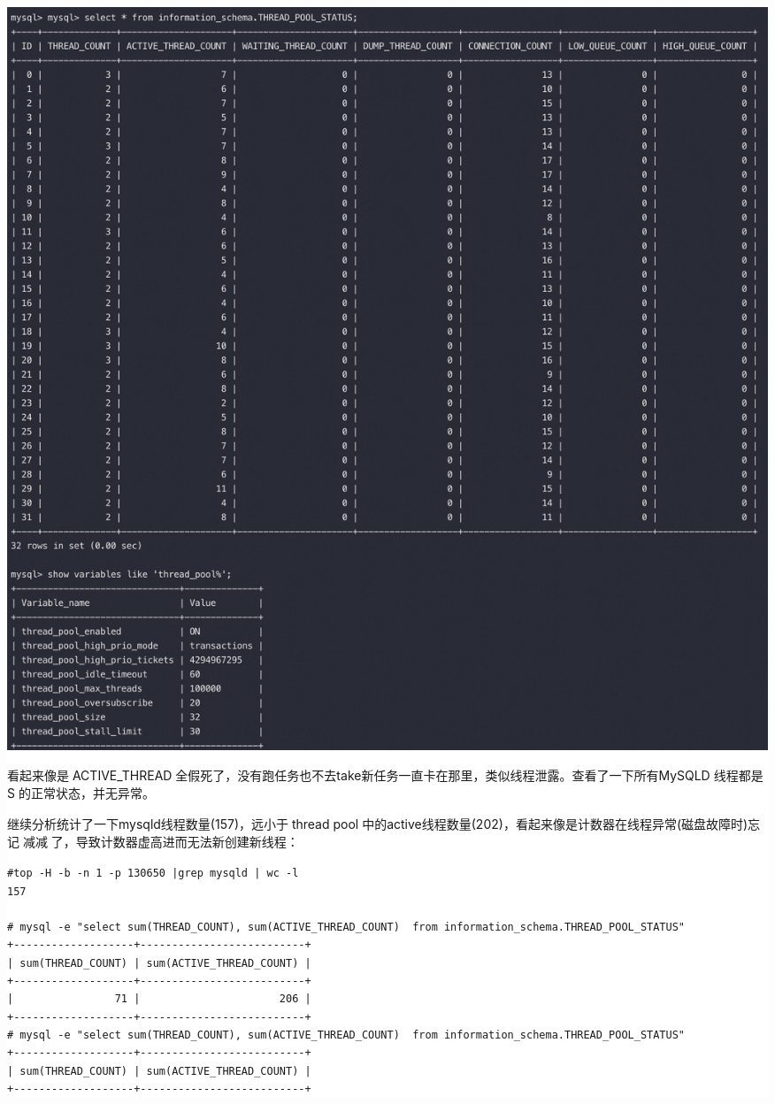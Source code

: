 ![image-20230308223126774](/images/951413iMgBlog/image-20230308223126774.png)

看起来像是 ACTIVE_THREAD 全假死了，没有跑任务也不去take新任务一直卡在那里，类似线程泄露。查看了一下所有MySQLD 线程都是 S 的正常状态，并无异常。

继续分析统计了一下mysqld线程数量(157)，远小于 thread pool 中的active线程数量(202)，看起来像是计数器在线程异常(磁盘故障时)忘记 减减 了，导致计数器虚高进而无法新创建新线程：

```
#top -H -b -n 1 -p 130650 |grep mysqld | wc -l
157

# mysql -e "select sum(THREAD_COUNT), sum(ACTIVE_THREAD_COUNT)  from information_schema.THREAD_POOL_STATUS"
+-------------------+--------------------------+
| sum(THREAD_COUNT) | sum(ACTIVE_THREAD_COUNT) |
+-------------------+--------------------------+
|                71 |                      206 |
+-------------------+--------------------------+
# mysql -e "select sum(THREAD_COUNT), sum(ACTIVE_THREAD_COUNT)  from information_schema.THREAD_POOL_STATUS"
+-------------------+--------------------------+
| sum(THREAD_COUNT) | sum(ACTIVE_THREAD_COUNT) |
+-------------------+--------------------------+
```
